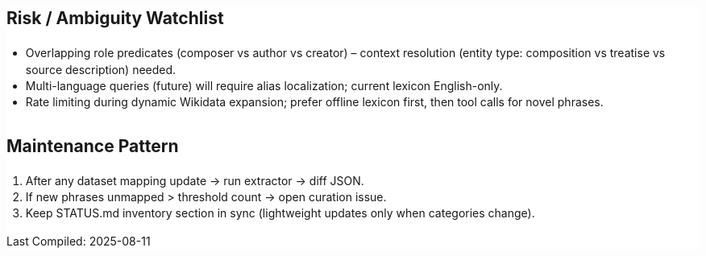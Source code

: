 Risk / Ambiguity Watchlist
--------------------------
- Overlapping role predicates (composer vs author vs creator) – context resolution (entity type: composition vs treatise vs source description) needed.
- Multi-language queries (future) will require alias localization; current lexicon English-only.
- Rate limiting during dynamic Wikidata expansion; prefer offline lexicon first, then tool calls for novel phrases.

Maintenance Pattern
-------------------
1. After any dataset mapping update → run extractor → diff JSON.
2. If new phrases unmapped > threshold count → open curation issue.
3. Keep STATUS.md inventory section in sync (lightweight updates only when categories change).

Last Compiled: 2025-08-11
